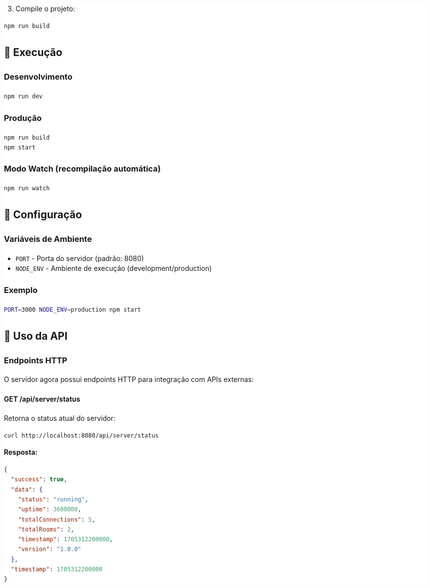 3. Compile o projeto:
```bash
npm run build
```

## 🚀 Execução

### Desenvolvimento
```bash
npm run dev
```

### Produção
```bash
npm run build
npm start
```

### Modo Watch (recompilação automática)
```bash
npm run watch
```

## 🔧 Configuração

### Variáveis de Ambiente

- `PORT` - Porta do servidor (padrão: 8080)
- `NODE_ENV` - Ambiente de execução (development/production)

### Exemplo
```bash
PORT=3000 NODE_ENV=production npm start
```

## 📡 Uso da API

### Endpoints HTTP

O servidor agora possui endpoints HTTP para integração com APIs externas:

#### GET /api/server/status
Retorna o status atual do servidor:
```bash
curl http://localhost:8080/api/server/status
```

**Resposta:**
```json
{
  "success": true,
  "data": {
    "status": "running",
    "uptime": 3600000,
    "totalConnections": 5,
    "totalRooms": 2,
    "timestamp": 1705312200000,
    "version": "1.0.0"
  },
  "timestamp": 1705312200000
}
```
